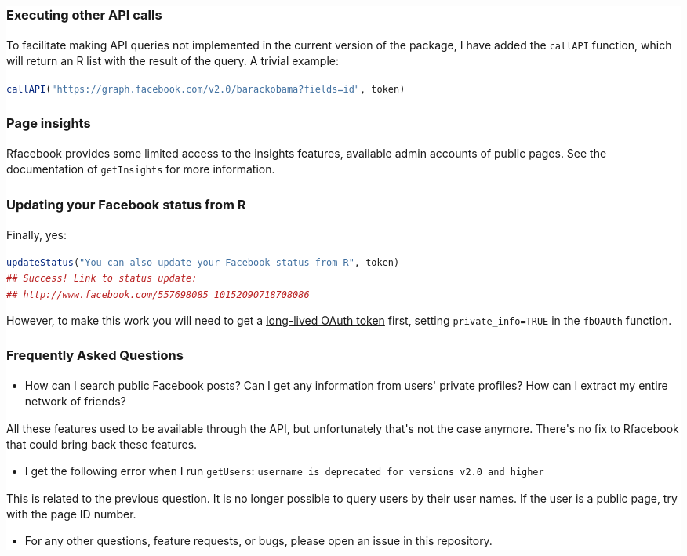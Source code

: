 <h3>Executing other API calls</h3>

To facilitate making API queries not implemented in the current version of the package, I have added the `callAPI` function, which will return an R list with the result of the query. A trivial example:

```r
callAPI("https://graph.facebook.com/v2.0/barackobama?fields=id", token)
```

<h3>Page insights</h3>

Rfacebook provides some limited access to the insights features, available admin accounts of public pages. See the documentation of `getInsights` for more information. 


<h3>Updating your Facebook status from R</h3>

Finally, yes:

```r
updateStatus("You can also update your Facebook status from R", token)
## Success! Link to status update:
## http://www.facebook.com/557698085_10152090718708086
```

However, to make this work you will need to get a <a href="http://thinktostart.wordpress.com/2013/11/19/analyzing-facebook-with-r/">long-lived OAuth token</a> first, setting `private_info=TRUE` in the `fbOAUth` function.

<h3>Frequently Asked Questions</h3>

- How can I search public Facebook posts? Can I get any information from users' private profiles? How can I extract my entire network of friends?

All these features used to be available through the API, but unfortunately that's not the case anymore. There's no fix to Rfacebook that could bring back these features.

- I get the following error when I run `getUsers`: `username is deprecated for versions v2.0 and higher`

This is related to the previous question. It is no longer possible to query users by their user names. If the user is a public page, try with the page ID number.

- For any other questions, feature requests, or bugs, please open an issue in this repository.


